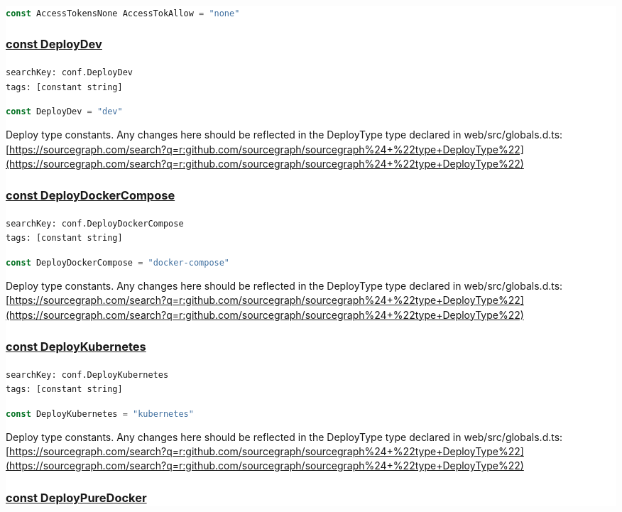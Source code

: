 ```Go
const AccessTokensNone AccessTokAllow = "none"
```

### <a id="DeployDev" href="#DeployDev">const DeployDev</a>

```
searchKey: conf.DeployDev
tags: [constant string]
```

```Go
const DeployDev = "dev"
```

Deploy type constants. Any changes here should be reflected in the DeployType type declared in web/src/globals.d.ts: [https://sourcegraph.com/search?q=r:github.com/sourcegraph/sourcegraph%24+%22type+DeployType%22](https://sourcegraph.com/search?q=r:github.com/sourcegraph/sourcegraph%24+%22type+DeployType%22) 

### <a id="DeployDockerCompose" href="#DeployDockerCompose">const DeployDockerCompose</a>

```
searchKey: conf.DeployDockerCompose
tags: [constant string]
```

```Go
const DeployDockerCompose = "docker-compose"
```

Deploy type constants. Any changes here should be reflected in the DeployType type declared in web/src/globals.d.ts: [https://sourcegraph.com/search?q=r:github.com/sourcegraph/sourcegraph%24+%22type+DeployType%22](https://sourcegraph.com/search?q=r:github.com/sourcegraph/sourcegraph%24+%22type+DeployType%22) 

### <a id="DeployKubernetes" href="#DeployKubernetes">const DeployKubernetes</a>

```
searchKey: conf.DeployKubernetes
tags: [constant string]
```

```Go
const DeployKubernetes = "kubernetes"
```

Deploy type constants. Any changes here should be reflected in the DeployType type declared in web/src/globals.d.ts: [https://sourcegraph.com/search?q=r:github.com/sourcegraph/sourcegraph%24+%22type+DeployType%22](https://sourcegraph.com/search?q=r:github.com/sourcegraph/sourcegraph%24+%22type+DeployType%22) 

### <a id="DeployPureDocker" href="#DeployPureDocker">const DeployPureDocker</a>
